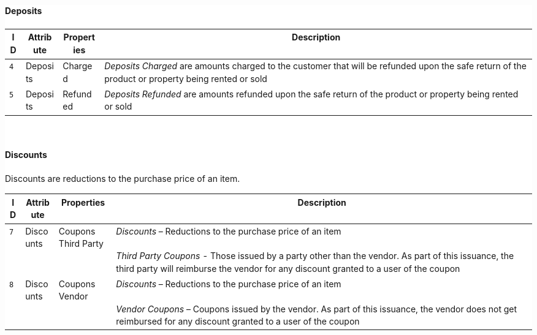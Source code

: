 
<h4 id="deposits">Deposits</h4>
<div class="mobile-table">
  <table class="styled-table">
    <thead>
      <tr>
        <th>ID</th>
        <th>Attribute</th>
        <th>Properties</th>
        <th>Description</th>
      </tr>
    </thead>
    <tbody>        
      <tr>
        <td><code>4</code></td>
        <td>Deposits</td>
        <td>Charged</td>
        <td><i>Deposits Charged</i> are amounts charged to the customer that will be refunded upon the safe return of the product or property being rented or sold</td>
      </tr>
      <tr>
        <td><code>5</code></td>
        <td>Deposits</td>
        <td>Refunded</td>
        <td><i>Deposits Refunded</i> are amounts refunded upon the safe return of the product or property being rented or sold</td>
      </tr>
    </tbody>
  </table>
<div>
<br/>

<h4 id="discounts">Discounts</h4>
Discounts are reductions to the purchase price of an item.
<div class="mobile-table">
  <table class="styled-table">
    <thead>
      <tr>
        <th>ID</th>
        <th>Attribute</th>
        <th>Properties</th>
        <th>Description</th>
      </tr>
    </thead>
    <tbody> 
      <tr>
        <td><code>7</code></td>
        <td>Discounts</td>
        <td>Coupons Third Party</td>
        <td><i>Discounts</i> – Reductions to the purchase price of an item
        <br/><br/>
        <i>Third Party Coupons</i> - Those issued by a party other than the vendor. As part of this issuance, the third party will reimburse the vendor for any discount granted to a user of the coupon</td>
      </tr>
      <tr>
        <td><code>8</code></td>
        <td>Discounts</td>
        <td>Coupons Vendor</td>
        <td><i>Discounts</i> – Reductions to the purchase price of an item
        <br/><br/>
        <i>Vendor Coupons</i> – Coupons issued by the vendor. As part of this issuance, the vendor does not get reimbursed for any discount granted to a user of the coupon</td>
      </tr>
      <tr>